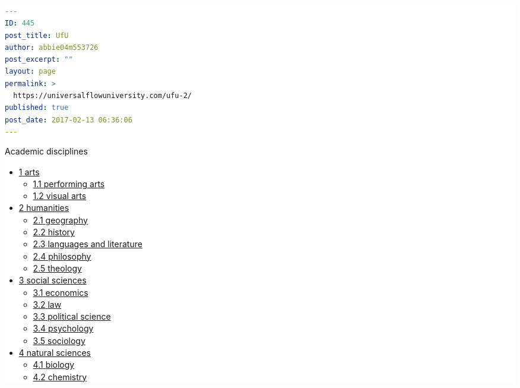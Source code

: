 ```yaml
---
ID: 445
post_title: UfU
author: abbie04m553726
post_excerpt: ""
layout: page
permalink: >
  https://universalflowuniversity.com/ufu-2/
published: true
post_date: 2017-02-13 06:36:06
---
```

Academic disciplines
<div id="bodyContent" class="mw-body-content">
<div id="toc" class="toc">
<ul>
 	<li class="toclevel-1 tocsection-1"><a href="#arts"><span class="tocnumber">1</span> <span class="toctext">arts</span></a>
<ul>
 	<li class="toclevel-2 tocsection-2"><a href="#performing-arts"><span class="tocnumber">1.1</span> <span class="toctext">performing arts</span></a></li>
 	<li class="toclevel-2 tocsection-3"><a href="#visual-arts"><span class="tocnumber">1.2</span> <span class="toctext">visual arts</span></a></li>
</ul>
</li>
 	<li class="toclevel-1 tocsection-4"><a href="#humanities"><span class="tocnumber">2</span> <span class="toctext">humanities</span></a>
<ul>
 	<li class="toclevel-2 tocsection-5"><a href="#geography"><span class="tocnumber">2.1</span> <span class="toctext">geography</span></a></li>
 	<li class="toclevel-2 tocsection-6"><a href="#history"><span class="tocnumber">2.2</span> <span class="toctext">history</span></a></li>
 	<li class="toclevel-2 tocsection-7"><a href="#languages-and-literature"><span class="tocnumber">2.3</span> <span class="toctext">languages and literature</span></a></li>
 	<li class="toclevel-2 tocsection-8"><a href="#philosophy"><span class="tocnumber">2.4</span> <span class="toctext">philosophy</span></a></li>
 	<li class="toclevel-2 tocsection-9"><a href="#theology"><span class="tocnumber">2.5</span> <span class="toctext">theology</span></a></li>
</ul>
</li>
 	<li class="toclevel-1 tocsection-10"><a href="#social-sciences"><span class="tocnumber">3</span> <span class="toctext">social sciences</span></a>
<ul>
 	<li class="toclevel-2 tocsection-11"><a href="#economics"><span class="tocnumber">3.1</span> <span class="toctext">economics</span></a></li>
 	<li class="toclevel-2 tocsection-12"><a href="#law"><span class="tocnumber">3.2</span> <span class="toctext">law</span></a></li>
 	<li class="toclevel-2 tocsection-13"><a href="#political-science"><span class="tocnumber">3.3</span> <span class="toctext">political science</span></a></li>
 	<li class="toclevel-2 tocsection-14"><a href="#psychology"><span class="tocnumber">3.4</span> <span class="toctext">psychology</span></a></li>
 	<li class="toclevel-2 tocsection-15"><a href="#sociology"><span class="tocnumber">3.5</span> <span class="toctext">sociology</span></a></li>
</ul>
</li>
 	<li class="toclevel-1 tocsection-16"><a href="#natural-sciences"><span class="tocnumber">4</span> <span class="toctext">natural sciences</span></a>
<ul>
 	<li class="toclevel-2 tocsection-17"><a href="#biology"><span class="tocnumber">4.1</span> <span class="toctext">biology</span></a></li>
 	<li class="toclevel-2 tocsection-18"><a href="#chemistry"><span class="tocnumber">4.2</span> <span class="toctext">chemistry</span></a></li>
